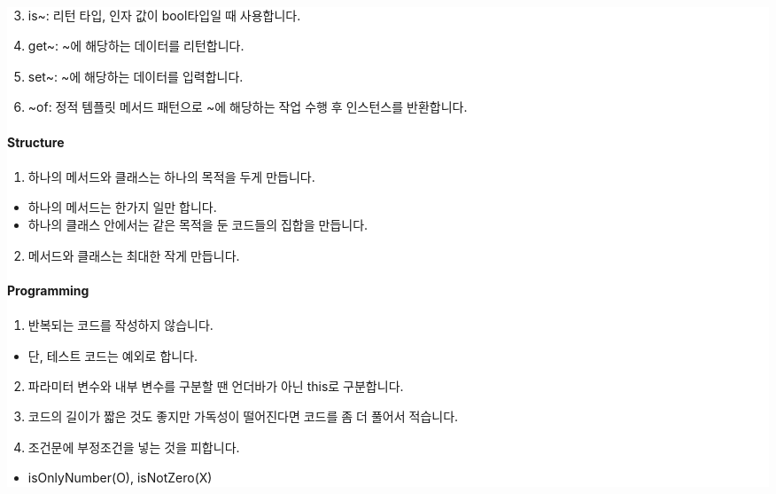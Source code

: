 3. is~: 리턴 타입, 인자 값이 bool타입일 때 사용합니다.

4. get~: ~에 해당하는 데이터를 리턴합니다.

5. set~: ~에 해당하는 데이터를 입력합니다.

6. ~of: 정적 템플릿 메서드 패턴으로 ~에 해당하는 작업 수행 후 인스턴스를 반환합니다.

#### Structure
1. 하나의 메서드와 클래스는 하나의 목적을 두게 만듭니다.
  - 하나의 메서드는 한가지 일만 합니다.
  - 하나의 클래스 안에서는 같은 목적을 둔 코드들의 집합을 만듭니다.

2. 메서드와 클래스는 최대한 작게 만듭니다.

#### Programming
1. 반복되는 코드를 작성하지 않습니다.
  - 단, 테스트 코드는 예외로 합니다.

2. 파라미터 변수와 내부 변수를 구분할 땐 언더바가 아닌 this로 구분합니다.

3. 코드의 길이가 짧은 것도 좋지만 가독성이 떨어진다면 코드를 좀 더 풀어서 적습니다.

4. 조건문에 부정조건을 넣는 것을 피합니다.
  - isOnlyNumber(O), isNotZero(X)
